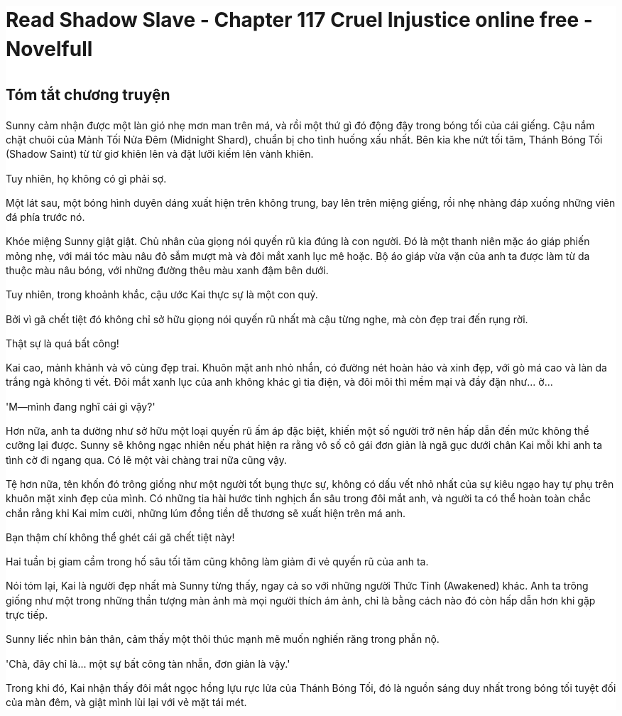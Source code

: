 # Read Shadow Slave - Chapter 117 Cruel Injustice online free - Novelfull

## Tóm tắt chương truyện

Sunny cảm nhận được một làn gió nhẹ mơn man trên má, và rồi một thứ gì đó động đậy trong bóng tối của cái giếng. Cậu nắm chặt chuôi của Mảnh Tối Nửa Đêm (Midnight Shard), chuẩn bị cho tình huống xấu nhất. Bên kia khe nứt tối tăm, Thánh Bóng Tối (Shadow Saint) từ từ giơ khiên lên và đặt lưỡi kiếm lên vành khiên.

Tuy nhiên, họ không có gì phải sợ.

Một lát sau, một bóng hình duyên dáng xuất hiện trên không trung, bay lên trên miệng giếng, rồi nhẹ nhàng đáp xuống những viên đá phía trước nó.

Khóe miệng Sunny giật giật. Chủ nhân của giọng nói quyến rũ kia đúng là con người. Đó là một thanh niên mặc áo giáp phiến mỏng nhẹ, với mái tóc màu nâu đỏ sẫm mượt mà và đôi mắt xanh lục mê hoặc. Bộ áo giáp vừa vặn của anh ta được làm từ da thuộc màu nâu bóng, với những đường thêu màu xanh đậm bên dưới.

Tuy nhiên, trong khoảnh khắc, cậu ước Kai thực sự là một con quỷ.

Bởi vì gã chết tiệt đó không chỉ sở hữu giọng nói quyến rũ nhất mà cậu từng nghe, mà còn đẹp trai đến rụng rời.

Thật sự là quá bất công!

Kai cao, mảnh khảnh và vô cùng đẹp trai. Khuôn mặt anh nhỏ nhắn, có đường nét hoàn hảo và xinh đẹp, với gò má cao và làn da trắng ngà không tì vết. Đôi mắt xanh lục của anh không khác gì tia điện, và đôi môi thì mềm mại và đầy đặn như... ờ...

'M—mình đang nghĩ cái gì vậy?'

Hơn nữa, anh ta dường như sở hữu một loại quyến rũ ấm áp đặc biệt, khiến một số người trở nên hấp dẫn đến mức không thể cưỡng lại được. Sunny sẽ không ngạc nhiên nếu phát hiện ra rằng vô số cô gái đơn giản là ngã gục dưới chân Kai mỗi khi anh ta tình cờ đi ngang qua. Có lẽ một vài chàng trai nữa cũng vậy.

Tệ hơn nữa, tên khốn đó trông giống như một người tốt bụng thực sự, không có dấu vết nhỏ nhất của sự kiêu ngạo hay tự phụ trên khuôn mặt xinh đẹp của mình. Có những tia hài hước tinh nghịch ẩn sâu trong đôi mắt anh, và người ta có thể hoàn toàn chắc chắn rằng khi Kai mỉm cười, những lúm đồng tiền dễ thương sẽ xuất hiện trên má anh.

Bạn thậm chí không thể ghét cái gã chết tiệt này!

Hai tuần bị giam cầm trong hố sâu tối tăm cũng không làm giảm đi vẻ quyến rũ của anh ta.

Nói tóm lại, Kai là người đẹp nhất mà Sunny từng thấy, ngay cả so với những người Thức Tỉnh (Awakened) khác. Anh ta trông giống như một trong những thần tượng màn ảnh mà mọi người thích ám ảnh, chỉ là bằng cách nào đó còn hấp dẫn hơn khi gặp trực tiếp.

Sunny liếc nhìn bản thân, cảm thấy một thôi thúc mạnh mẽ muốn nghiến răng trong phẫn nộ.

'Chà, đây chỉ là... một sự bất công tàn nhẫn, đơn giản là vậy.'

Trong khi đó, Kai nhận thấy đôi mắt ngọc hồng lựu rực lửa của Thánh Bóng Tối, đó là nguồn sáng duy nhất trong bóng tối tuyệt đối của màn đêm, và giật mình lùi lại với vẻ mặt tái mét.
